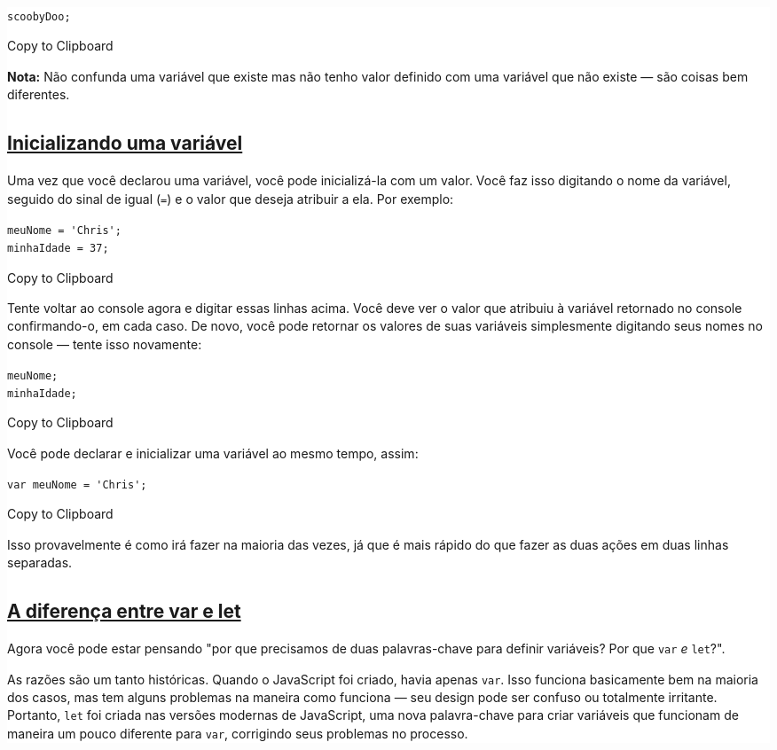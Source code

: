 ```
scoobyDoo;

```

Copy to Clipboard

**Nota:**  Não confunda uma variável que existe mas não tenho valor definido com uma variável que não existe — são coisas bem diferentes.

## [Inicializando uma variável](https://developer.mozilla.org/pt-BR/docs/Learn/JavaScript/First_steps/Variables#inicializando_uma_vari%C3%A1vel)

Uma vez que você declarou uma variável, você pode inicializá-la com um valor. Você faz isso digitando o nome da variável, seguido do sinal de igual (`=`) e o valor que deseja atribuir a ela. Por exemplo:

```
meuNome = 'Chris';
minhaIdade = 37;

```

Copy to Clipboard

Tente voltar ao console agora e digitar essas linhas acima. Você deve ver o valor que atribuiu à variável retornado no console confirmando-o, em cada caso. De novo, você pode retornar os valores de suas variáveis simplesmente digitando seus nomes no console — tente isso novamente:

```
meuNome;
minhaIdade;

```

Copy to Clipboard

Você pode declarar e inicializar uma variável ao mesmo tempo, assim:

```
var meuNome = 'Chris';

```

Copy to Clipboard

Isso provavelmente é como irá fazer na maioria das vezes, já que é mais rápido do que fazer as duas ações em duas linhas separadas.

## [A diferença entre var e let](https://developer.mozilla.org/pt-BR/docs/Learn/JavaScript/First_steps/Variables#a_diferen%C3%A7a_entre_var_e_let)

Agora você pode estar pensando "por que precisamos de duas palavras-chave para definir variáveis? Por que  `var`  _e_  `let`?".

As razões são um tanto históricas. Quando o JavaScript foi criado, havia apenas  `var`. Isso funciona basicamente bem na maioria dos casos, mas tem alguns problemas na maneira como funciona — seu design pode ser confuso ou totalmente irritante. Portanto,  `let`  foi criada nas versões modernas de JavaScript, uma nova palavra-chave para criar variáveis que funcionam de maneira um pouco diferente para  `var`, corrigindo seus problemas no processo.
